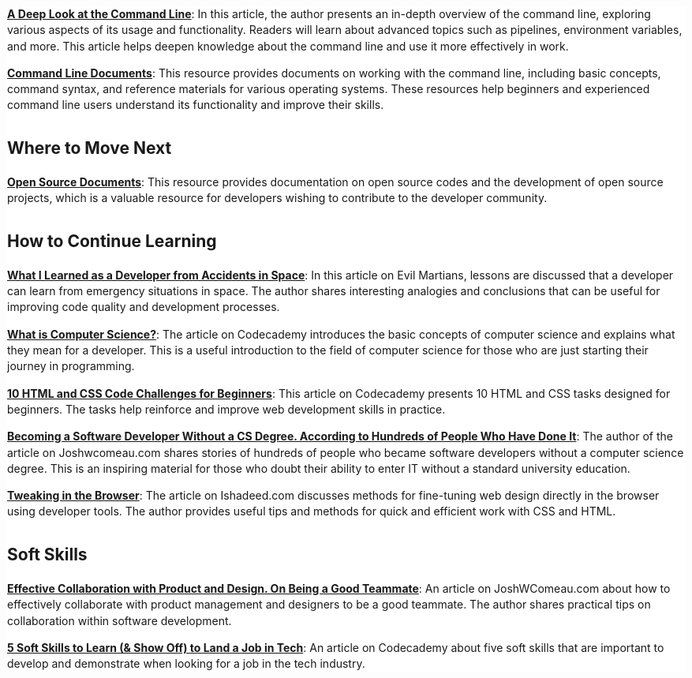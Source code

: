 **[A Deep Look at the Command Line](https://css-tricks.com/a-deep-look-at-the-command-line/)**: In this article, the author presents an in-depth overview of the command line, exploring various aspects of its usage and functionality. Readers will learn about advanced topics such as pipelines, environment variables, and more. This article helps deepen knowledge about the command line and use it more effectively in work.

**[Command Line Documents](https://www.codecademy.com/resources/docs/command-line)**: This resource provides documents on working with the command line, including basic concepts, command syntax, and reference materials for various operating systems. These resources help beginners and experienced command line users understand its functionality and improve their skills.

## Where to Move Next

**[Open Source Documents](https://www.codecademy.com/resources/docs/open-source)**: This resource provides documentation on open source codes and the development of open source projects, which is a valuable resource for developers wishing to contribute to the developer community.

## How to Continue Learning

**[What I Learned as a Developer from Accidents in Space](https://evilmartians.com/chronicles/what-i-learned-as-a-developer-from-accidents-in-space)**: In this article on Evil Martians, lessons are discussed that a developer can learn from emergency situations in space. The author shares interesting analogies and conclusions that can be useful for improving code quality and development processes.

**[What is Computer Science?](https://www.codecademy.com/resources/blog/what-is-computer-science/)**: The article on Codecademy introduces the basic concepts of computer science and explains what they mean for a developer. This is a useful introduction to the field of computer science for those who are just starting their journey in programming.

**[10 HTML and CSS Code Challenges for Beginners](https://www.codecademy.com/resources/blog/html-and-css-code-challenges-for-beginners/)**: This article on Codecademy presents 10 HTML and CSS tasks designed for beginners. The tasks help reinforce and improve web development skills in practice.

**[Becoming a Software Developer Without a CS Degree. According to Hundreds of People Who Have Done It](https://www.joshwcomeau.com/career/no-cs-degree-required/)**: The author of the article on Joshwcomeau.com shares stories of hundreds of people who became software developers without a computer science degree. This is an inspiring material for those who doubt their ability to enter IT without a standard university education.

**[Tweaking in the Browser](https://ishadeed.com/article/tweaking-in-the-browser)**: The article on Ishadeed.com discusses methods for fine-tuning web design directly in the browser using developer tools. The author provides useful tips and methods for quick and efficient work with CSS and HTML.

## Soft Skills

**[Effective Collaboration with Product and Design. On Being a Good Teammate](https://www.joshwcomeau.com/career/effective-collaboration/)**: An article on JoshWComeau.com about how to effectively collaborate with product management and designers to be a good teammate. The author shares practical tips on collaboration within software development.

**[5 Soft Skills to Learn (& Show Off) to Land a Job in Tech](https://www.codecademy.com/resources/blog/tech-soft-skills/)**: An article on Codecademy about five soft skills that are important to develop and demonstrate when looking for a job in the tech industry.
